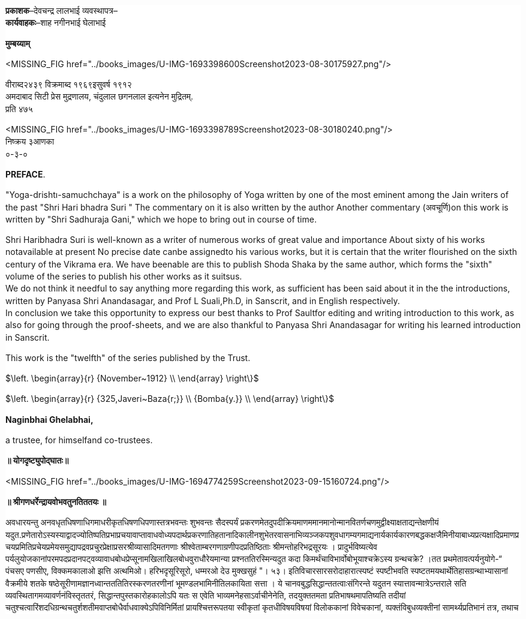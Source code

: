 **प्रकाशक**–देवचन्द्र लालभाई व्यवस्थापत्र–  
**कार्यवाहकः**–शाह नगीनभाई घेलाभाई

**मुम्बय्याम्**

<MISSING_FIG href="../books_images/U-IMG-1693398600Screenshot2023-08-30175927.png"/>  

वीराब्द२४३९ विक्रमाब्द १९६९इसुवर्ष १९१२  
अमदाबाद सिटी प्रेस मुद्रणालय, चंदुलाल छगनलाल इत्यनेन मुद्रितम्.  
प्रति ४७५

<MISSING_FIG href="../books_images/U-IMG-1693398789Screenshot2023-08-30180240.png"/>  
निष्क्रय ३आणका  
०-३-०

**PREFACE**.

 "Yoga-drishtı-samuchchaya" is a work on the philosophy of Yoga written by one of the most eminent among the Jain writers of the past "Shri Hari bhadra Suri " The commentary on it is also written by the author Another commentary (अवचूर्णि)on this work is written by "Shri Sadhuraja Gani," which we hope to bring out in course of time.

  Shri Haribhadra Suri is well-known as a writer of numerous works of great value and importance About sixty of his works notavailable at present No precise date canbe assignedto his various works, but it is certain that the writer flourished on the sixth century of the Vikrama era. We have beenable are this to publish Shoda Shaka by the same author, which forms the "sixth" volume of the series to publish his other works as it suitsus.  
  We do not think it needful to say anything more regarding this work, as sufficient has been said about it in the the introductions, written by Panyasa Shri Anandasagar, and Prof L Suali,Ph.D, in Sanscrit, and in English respectively.  
  In conclusion we take this opportunity to express our best thanks to Prof Saultfor editing and writing introduction to this work, as also for going through the proof-sheets, and we are also thankful to Panyasa Shri Anandasagar for writing his learned introduction in Sanscrit.

  This work is the "twelfth" of the series published by the Trust.

$\\left. \\begin{array}{r} {November\~1912} \\\\ \\end{array} \\right\\}$

$\\left. \\begin{array}{r} {325,Javeri\~Baza{r;}} \\\\ {Bomba{y.}} \\\\ \\end{array} \\right\\}$                

**Naginbhai Ghelabhai,**

a trustee, for himselfand co-trustees.

**॥ योगदृष्ट्युपोद्घातः॥**

<MISSING_FIG href="../books_images/U-IMG-1694774259Screenshot2023-09-15160724.png"/>

**॥ श्रीगणधर्रेन्द्रायवोभवतुनतिततयः ॥**

 अवधारयन्तु अनवधृतधिषणाधिगमाधरीकृतधिषणधिपणास्तत्रभवन्तः शुभवन्तः सैदस्पर्यं प्रकरणमेतदुपदीक्रियमाणममानमानोन्मानवितर्णचणमुद्वीक्ष्याक्षताद्यन्तेक्षणीयं यदुत.प्रणेतारोऽस्यस्याद्वादज्योतिष्पतिप्रभाप्रचयावाप्तावाधवोध्यपदार्थप्रकरणातिहतानादिकालीनशुभेतरवासनाभिव्यञ्जकपशुवधागम्यगमाद्यनार्यकार्यकारणबद्धकक्षजैमिनीयाबाध्यप्रत्यक्षादिप्रमाणप्रचयप्रमितिप्रचेयप्रमेयसमुद्यापद्रवप्रचुरप्रेक्षाप्रसरश्रीव्यासादिमतगणाः श्रीश्वेताम्बरगणाग्रणीपदप्रतिष्ठिताः श्रीमन्‍तोहरिभद्रसूरयः । प्रादुर्भविष्यत्येव पर्यलुयोजकानांपरमपदप्रदानपट्वव्यावाधबोधप्रेप्सूनामखिलाखिलबोधवुराधौरेयमान्या प्रश्नततिरस्मिन्यदुत कदा किमर्थंचाविभार्वोबोभूयाश्चक्रेऽस्य ग्रन्थचक्रे? ।तत प्रथमेतावत्पर्यनुयोगे-“ पंचसए पणसीए, विक्कमकालाओ झत्ति अत्थमिओ। हरिभदृसूरिसूरो, धम्मरओ देउ मुक्खसुहं "। ५३। इतिविचारसारसरोदाहारात्स्पष्टं स्पष्टीभवति स्पष्टतमयथार्थेतिहासग्रन्थाभ्यासानां वैक्रमीये शतके षष्ठेसूरीणामज्ञानध्वान्तततितिरस्करणतरणीनां भूमण्डलभामिनीतिलकायिता सत्ता । ये चानवबुद्धसिद्धान्ततत्वाःसंगिरन्ते यदुतन स्यात्तावन्मात्रेऽन्तराले सति व्यवस्थितागमव्यावर्णनंविस्तृततरं, सिद्धान्तपुस्तकारोहकालोऽपि यतः स एवेति भाव्यमनेहसाऽर्वाचीनेनेति, तदयुक्ततमता प्रतिभाषथमापतिष्यति तदीयां चतुश्चत्वारिंशदधिग्रन्थचतुर्शशतीमवाप्तबोधैर्वाधवाक्येऽपिविनिर्मितां प्रायश्चित्तरूपतया स्वीकृतां कृतधीविषयविषयां विलोककानां विवेचकानां, व्पक्तंविबुधव्यक्तीनां सामर्थ्यप्रतिभानं तत्र, तथाच
